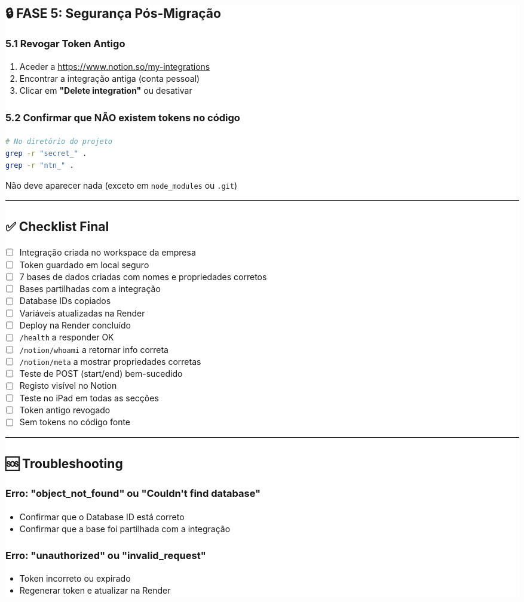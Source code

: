 
## 🔒 FASE 5: Segurança Pós-Migração

### 5.1 Revogar Token Antigo

1. Aceder a https://www.notion.so/my-integrations
2. Encontrar a integração antiga (conta pessoal)
3. Clicar em **"Delete integration"** ou desativar

### 5.2 Confirmar que NÃO existem tokens no código

```bash
# No diretório do projeto
grep -r "secret_" .
grep -r "ntn_" .
```

Não deve aparecer nada (exceto em `node_modules` ou `.git`)

---

## ✅ Checklist Final

- [ ] Integração criada no workspace da empresa
- [ ] Token guardado em local seguro
- [ ] 7 bases de dados criadas com nomes e propriedades corretos
- [ ] Bases partilhadas com a integração
- [ ] Database IDs copiados
- [ ] Variáveis atualizadas na Render
- [ ] Deploy na Render concluído
- [ ] `/health` a responder OK
- [ ] `/notion/whoami` a retornar info correta
- [ ] `/notion/meta` a mostrar propriedades corretas
- [ ] Teste de POST (start/end) bem-sucedido
- [ ] Registo visível no Notion
- [ ] Teste no iPad em todas as secções
- [ ] Token antigo revogado
- [ ] Sem tokens no código fonte

---

## 🆘 Troubleshooting

### Erro: "object_not_found" ou "Couldn't find database"
- Confirmar que o Database ID está correto
- Confirmar que a base foi partilhada com a integração

### Erro: "unauthorized" ou "invalid_request"
- Token incorreto ou expirado
- Regenerar token e atualizar na Render
